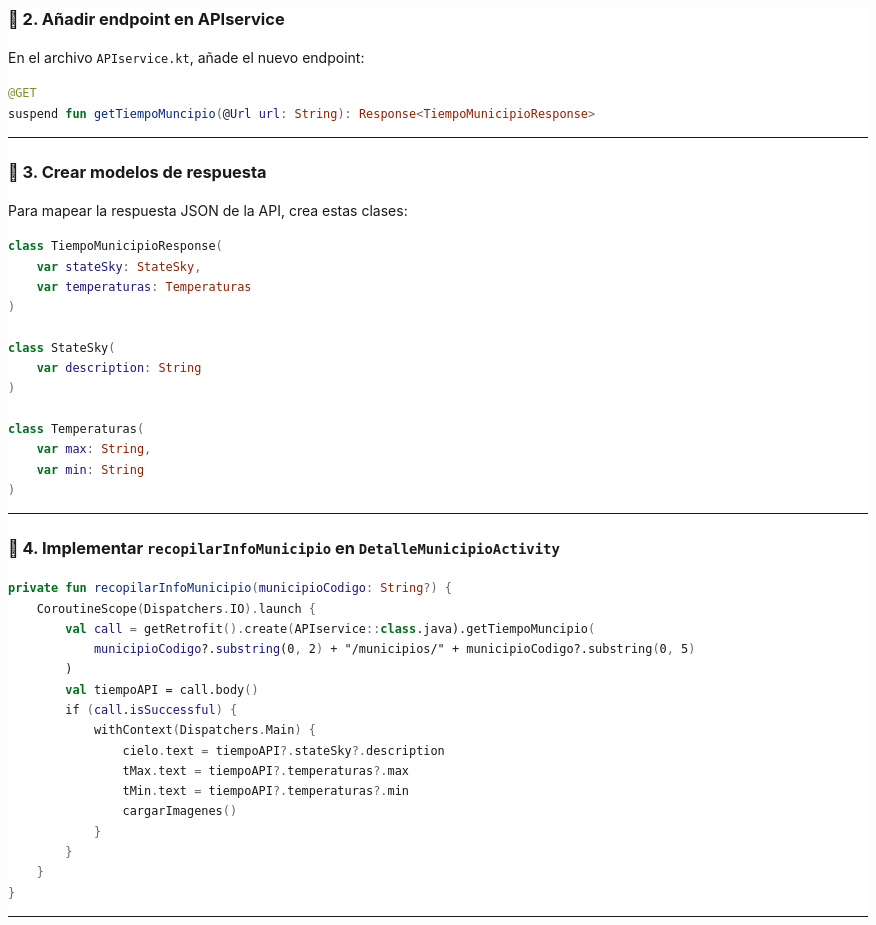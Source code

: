 ### 📡 2. Añadir endpoint en APIservice

En el archivo `APIservice.kt`, añade el nuevo endpoint:

```kotlin
@GET
suspend fun getTiempoMuncipio(@Url url: String): Response<TiempoMunicipioResponse>
```

---

### 🧩 3. Crear modelos de respuesta

Para mapear la respuesta JSON de la API, crea estas clases:

```kotlin
class TiempoMunicipioResponse(
    var stateSky: StateSky,
    var temperaturas: Temperaturas
)

class StateSky(
    var description: String
)

class Temperaturas(
    var max: String,
    var min: String
)
```

---

### 🏁 4. Implementar `recopilarInfoMunicipio` en `DetalleMunicipioActivity`

```kotlin
private fun recopilarInfoMunicipio(municipioCodigo: String?) {
    CoroutineScope(Dispatchers.IO).launch {
        val call = getRetrofit().create(APIservice::class.java).getTiempoMuncipio(
            municipioCodigo?.substring(0, 2) + "/municipios/" + municipioCodigo?.substring(0, 5)
        )
        val tiempoAPI = call.body()
        if (call.isSuccessful) {
            withContext(Dispatchers.Main) {
                cielo.text = tiempoAPI?.stateSky?.description
                tMax.text = tiempoAPI?.temperaturas?.max
                tMin.text = tiempoAPI?.temperaturas?.min
                cargarImagenes()
            }
        }
    }
}
```

---